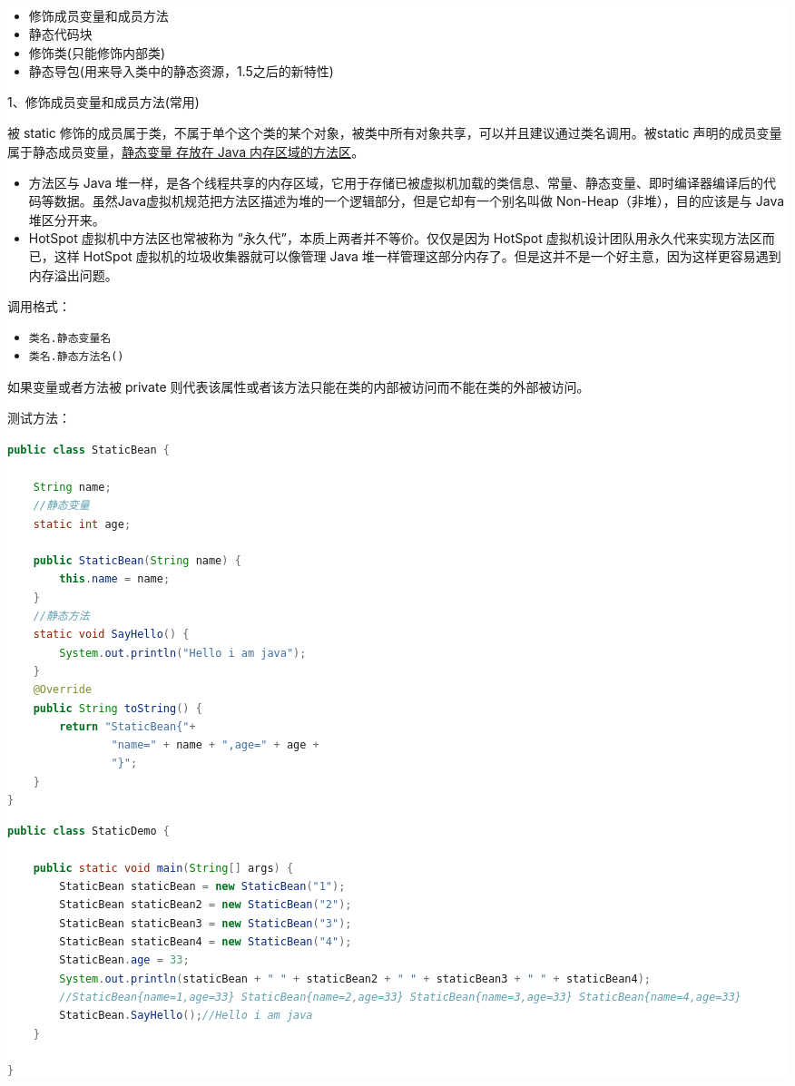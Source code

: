 - 修饰成员变量和成员方法
- 静态代码块
- 修饰类(只能修饰内部类)
- 静态导包(用来导入类中的静态资源，1.5之后的新特性)

1、修饰成员变量和成员方法(常用)

被 static 修饰的成员属于类，不属于单个这个类的某个对象，被类中所有对象共享，可以并且建议通过类名调用。被static 声明的成员变量属于静态成员变量，<u>静态变量 存放在 Java 内存区域的方法区</u>。

- 方法区与 Java 堆一样，是各个线程共享的内存区域，它用于存储已被虚拟机加载的类信息、常量、静态变量、即时编译器编译后的代码等数据。虽然Java虚拟机规范把方法区描述为堆的一个逻辑部分，但是它却有一个别名叫做 Non-Heap（非堆），目的应该是与 Java 堆区分开来。
-  HotSpot 虚拟机中方法区也常被称为 “永久代”，本质上两者并不等价。仅仅是因为 HotSpot 虚拟机设计团队用永久代来实现方法区而已，这样 HotSpot 虚拟机的垃圾收集器就可以像管理 Java 堆一样管理这部分内存了。但是这并不是一个好主意，因为这样更容易遇到内存溢出问题。

调用格式：

- `类名.静态变量名`
- `类名.静态方法名()`

如果变量或者方法被 private 则代表该属性或者该方法只能在类的内部被访问而不能在类的外部被访问。

测试方法：

```java
public class StaticBean {

    String name;
    //静态变量
    static int age;

    public StaticBean(String name) {
        this.name = name;
    }
    //静态方法
    static void SayHello() {
        System.out.println("Hello i am java");
    }
    @Override
    public String toString() {
        return "StaticBean{"+
                "name=" + name + ",age=" + age +
                "}";
    }
}
```

```java
public class StaticDemo {

    public static void main(String[] args) {
        StaticBean staticBean = new StaticBean("1");
        StaticBean staticBean2 = new StaticBean("2");
        StaticBean staticBean3 = new StaticBean("3");
        StaticBean staticBean4 = new StaticBean("4");
        StaticBean.age = 33;
        System.out.println(staticBean + " " + staticBean2 + " " + staticBean3 + " " + staticBean4);
        //StaticBean{name=1,age=33} StaticBean{name=2,age=33} StaticBean{name=3,age=33} StaticBean{name=4,age=33}
        StaticBean.SayHello();//Hello i am java
    }

}
```
